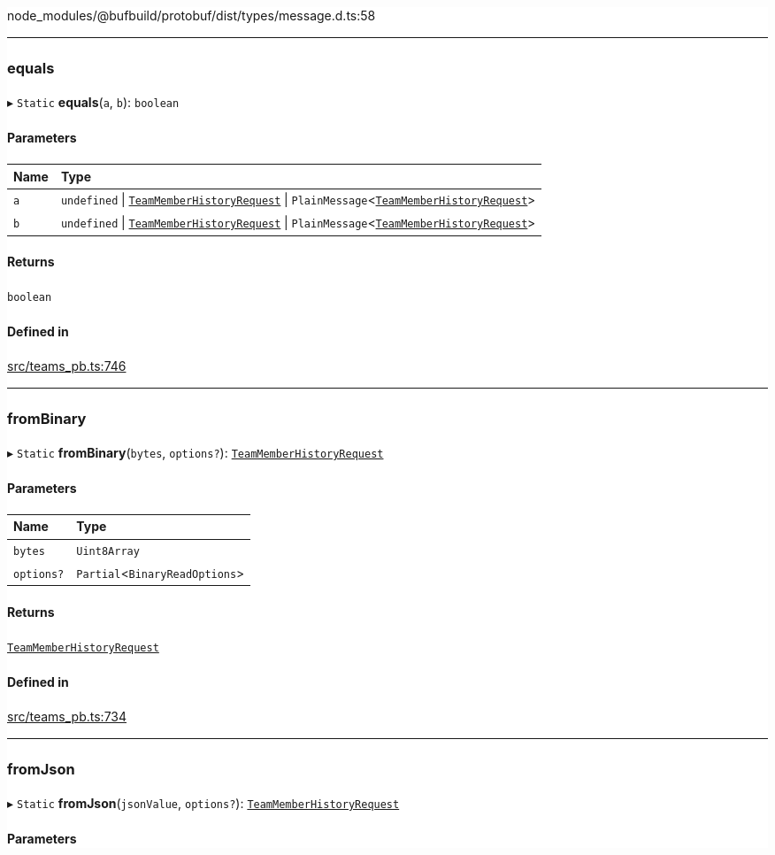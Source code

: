 node_modules/@bufbuild/protobuf/dist/types/message.d.ts:58

___

### equals

▸ `Static` **equals**(`a`, `b`): `boolean`

#### Parameters

| Name | Type |
| :------ | :------ |
| `a` | `undefined` \| [`TeamMemberHistoryRequest`](TeamMemberHistoryRequest.md) \| `PlainMessage`<[`TeamMemberHistoryRequest`](TeamMemberHistoryRequest.md)\> |
| `b` | `undefined` \| [`TeamMemberHistoryRequest`](TeamMemberHistoryRequest.md) \| `PlainMessage`<[`TeamMemberHistoryRequest`](TeamMemberHistoryRequest.md)\> |

#### Returns

`boolean`

#### Defined in

[src/teams_pb.ts:746](https://github.com/Unaxiom/genesis-ts-sdk/blob/a265138/src/teams_pb.ts#L746)

___

### fromBinary

▸ `Static` **fromBinary**(`bytes`, `options?`): [`TeamMemberHistoryRequest`](TeamMemberHistoryRequest.md)

#### Parameters

| Name | Type |
| :------ | :------ |
| `bytes` | `Uint8Array` |
| `options?` | `Partial`<`BinaryReadOptions`\> |

#### Returns

[`TeamMemberHistoryRequest`](TeamMemberHistoryRequest.md)

#### Defined in

[src/teams_pb.ts:734](https://github.com/Unaxiom/genesis-ts-sdk/blob/a265138/src/teams_pb.ts#L734)

___

### fromJson

▸ `Static` **fromJson**(`jsonValue`, `options?`): [`TeamMemberHistoryRequest`](TeamMemberHistoryRequest.md)

#### Parameters
